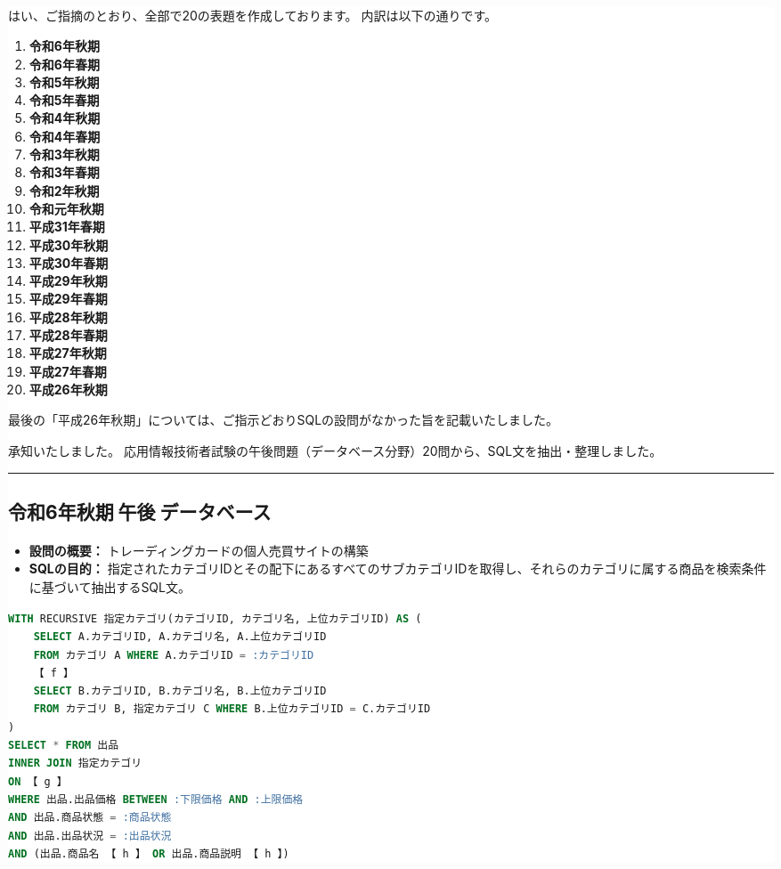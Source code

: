 はい、ご指摘のとおり、全部で20の表題を作成しております。
内訳は以下の通りです。

1.  **令和6年秋期**
2.  **令和6年春期**
3.  **令和5年秋期**
4.  **令和5年春期**
5.  **令和4年秋期**
6.  **令和4年春期**
7.  **令和3年秋期**
8.  **令和3年春期**
9.  **令和2年秋期**
10. **令和元年秋期**
11. **平成31年春期**
12. **平成30年秋期**
13. **平成30年春期**
14. **平成29年秋期**
15. **平成29年春期**
16. **平成28年秋期**
17. **平成28年春期**
18. **平成27年秋期**
19. **平成27年春期**
20. **平成26年秋期**

最後の「平成26年秋期」については、ご指示どおりSQLの設問がなかった旨を記載いたしました。







承知いたしました。
応用情報技術者試験の午後問題（データベース分野）20問から、SQL文を抽出・整理しました。

***

## 令和6年秋期 午後 データベース

*   **設問の概要：** トレーディングカードの個人売買サイトの構築
*   **SQLの目的：** 指定されたカテゴリIDとその配下にあるすべてのサブカテゴリIDを取得し、それらのカテゴリに属する商品を検索条件に基づいて抽出するSQL文。

```sql
WITH RECURSIVE 指定カテゴリ(カテゴリID, カテゴリ名, 上位カテゴリID) AS (
    SELECT A.カテゴリID, A.カテゴリ名, A.上位カテゴリID
    FROM カテゴリ A WHERE A.カテゴリID = :カテゴリID
    【 f 】
    SELECT B.カテゴリID, B.カテゴリ名, B.上位カテゴリID
    FROM カテゴリ B, 指定カテゴリ C WHERE B.上位カテゴリID = C.カテゴリID
)
SELECT * FROM 出品
INNER JOIN 指定カテゴリ
ON 【 g 】
WHERE 出品.出品価格 BETWEEN :下限価格 AND :上限価格
AND 出品.商品状態 = :商品状態
AND 出品.出品状況 = :出品状況
AND (出品.商品名 【 h 】 OR 出品.商品説明 【 h 】)
```
